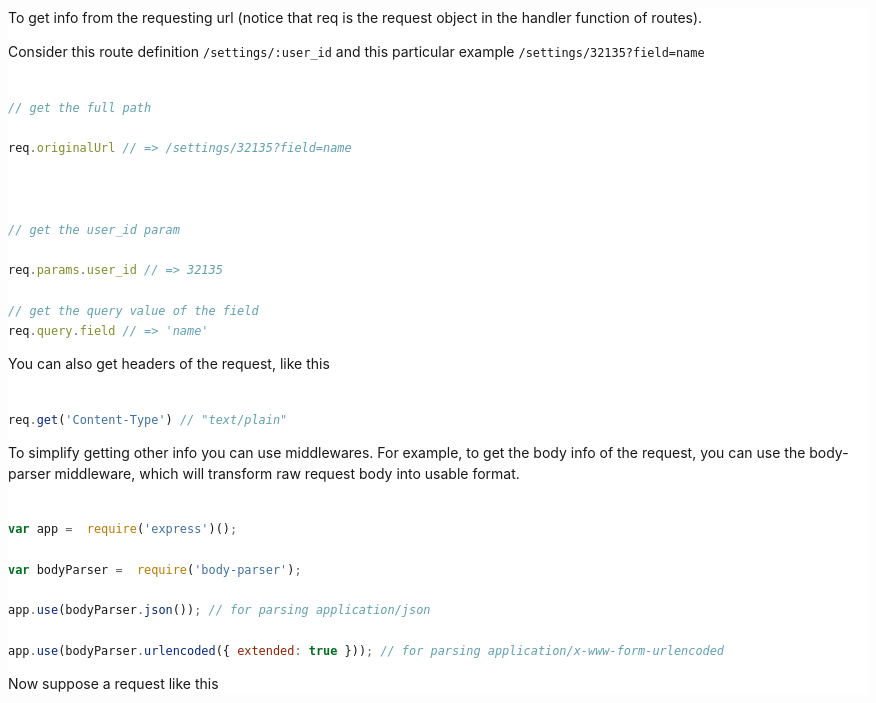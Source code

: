 
To get info from the requesting url (notice that req is the request object in the handler function of routes).

  

Consider this route definition `/settings/:user_id` and this particular example `/settings/32135?field=name`

  

```js

// get the full path

req.originalUrl // => /settings/32135?field=name

  

// get the user_id param

req.params.user_id // => 32135

// get the query value of the field
req.query.field // => 'name'

```

You can also get headers of the request, like this

```js

req.get('Content-Type') // "text/plain"

```

To simplify getting other info you can use middlewares. For example, to get the body info of the request, you can use the body-parser middleware, which will transform raw request body into usable format.

  

```js

var app =  require('express')();

var bodyParser =  require('body-parser');

app.use(bodyParser.json()); // for parsing application/json

app.use(bodyParser.urlencoded({ extended: true })); // for parsing application/x-www-form-urlencoded

```

  

Now suppose a request like this

  
